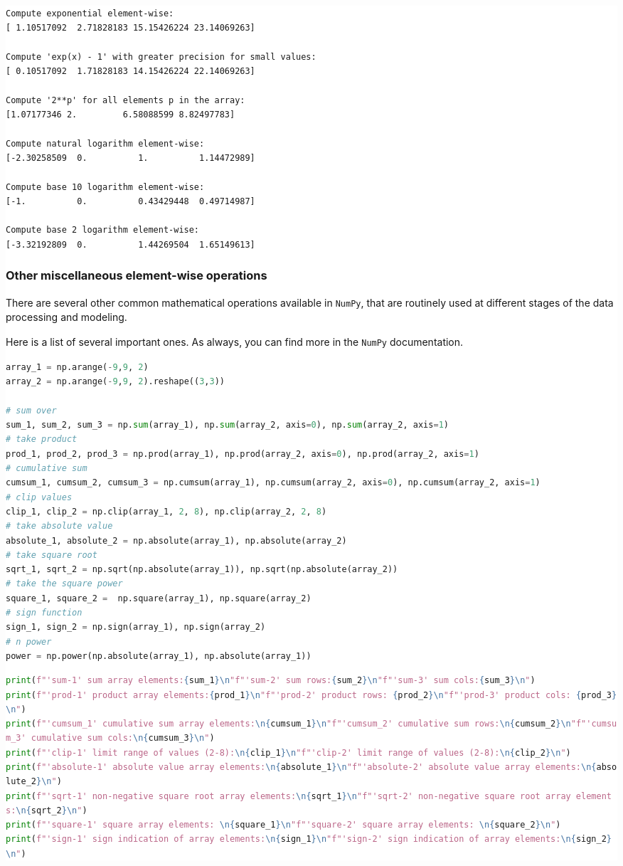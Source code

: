     Compute exponential element-wise:
    [ 1.10517092  2.71828183 15.15426224 23.14069263]

    Compute 'exp(x) - 1' with greater precision for small values:
    [ 0.10517092  1.71828183 14.15426224 22.14069263]

    Compute '2**p' for all elements p in the array:
    [1.07177346 2.         6.58088599 8.82497783]

    Compute natural logarithm element-wise:
    [-2.30258509  0.          1.          1.14472989]

    Compute base 10 logarithm element-wise:
    [-1.          0.          0.43429448  0.49714987]

    Compute base 2 logarithm element-wise:
    [-3.32192809  0.          1.44269504  1.65149613]

### Other miscellaneous element-wise operations

There are several other common mathematical operations available in `NumPy`, that are routinely used at different stages of the data processing and modeling.

Here is a list of several important ones. As always, you can find more in the `NumPy` documentation.

```python
array_1 = np.arange(-9,9, 2)
array_2 = np.arange(-9,9, 2).reshape((3,3))

# sum over
sum_1, sum_2, sum_3 = np.sum(array_1), np.sum(array_2, axis=0), np.sum(array_2, axis=1)
# take product
prod_1, prod_2, prod_3 = np.prod(array_1), np.prod(array_2, axis=0), np.prod(array_2, axis=1)
# cumulative sum
cumsum_1, cumsum_2, cumsum_3 = np.cumsum(array_1), np.cumsum(array_2, axis=0), np.cumsum(array_2, axis=1)
# clip values
clip_1, clip_2 = np.clip(array_1, 2, 8), np.clip(array_2, 2, 8)
# take absolute value
absolute_1, absolute_2 = np.absolute(array_1), np.absolute(array_2)
# take square root
sqrt_1, sqrt_2 = np.sqrt(np.absolute(array_1)), np.sqrt(np.absolute(array_2))
# take the square power
square_1, square_2 =  np.square(array_1), np.square(array_2)
# sign function
sign_1, sign_2 = np.sign(array_1), np.sign(array_2)
# n power
power = np.power(np.absolute(array_1), np.absolute(array_1))
```

```python
print(f"'sum-1' sum array elements:{sum_1}\n"f"'sum-2' sum rows:{sum_2}\n"f"'sum-3' sum cols:{sum_3}\n")
print(f"'prod-1' product array elements:{prod_1}\n"f"'prod-2' product rows: {prod_2}\n"f"'prod-3' product cols: {prod_3}\n")
print(f"'cumsum_1' cumulative sum array elements:\n{cumsum_1}\n"f"'cumsum_2' cumulative sum rows:\n{cumsum_2}\n"f"'cumsum_3' cumulative sum cols:\n{cumsum_3}\n")
print(f"'clip-1' limit range of values (2-8):\n{clip_1}\n"f"'clip-2' limit range of values (2-8):\n{clip_2}\n")
print(f"'absolute-1' absolute value array elements:\n{absolute_1}\n"f"'absolute-2' absolute value array elements:\n{absolute_2}\n")
print(f"'sqrt-1' non-negative square root array elements:\n{sqrt_1}\n"f"'sqrt-2' non-negative square root array elements:\n{sqrt_2}\n")
print(f"'square-1' square array elements: \n{square_1}\n"f"'square-2' square array elements: \n{square_2}\n")
print(f"'sign-1' sign indication of array elements:\n{sign_1}\n"f"'sign-2' sign indication of array elements:\n{sign_2}\n")
```